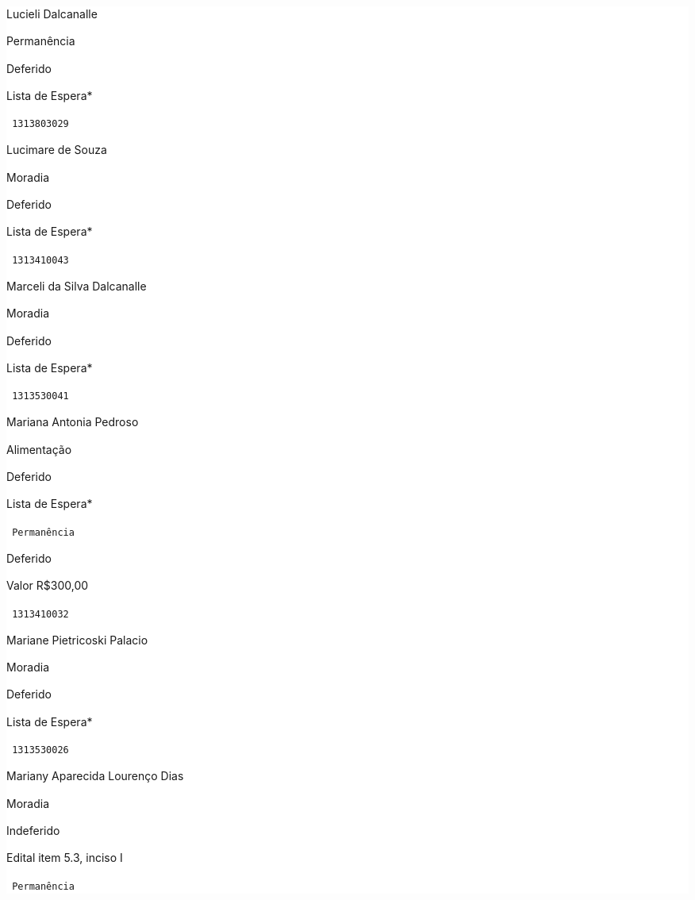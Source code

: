    Lucieli Dalcanalle

   Permanência

   Deferido

   Lista de Espera*

     1313803029

   Lucimare de Souza

   Moradia

   Deferido

   Lista de Espera*

     1313410043

   Marceli da Silva Dalcanalle

   Moradia

   Deferido

   Lista de Espera*

     1313530041

   Mariana Antonia Pedroso

   Alimentação

   Deferido

   Lista de Espera*

     Permanência

   Deferido

   Valor R$300,00

     1313410032

   Mariane Pietricoski Palacio

   Moradia

   Deferido

   Lista de Espera*

     1313530026

   Mariany Aparecida Lourenço Dias

   Moradia

   Indeferido

   Edital item 5.3, inciso I

     Permanência
